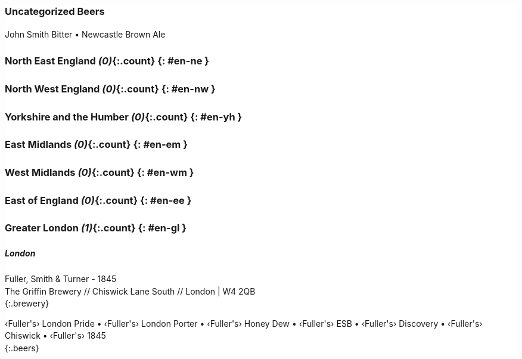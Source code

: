 ### Uncategorized Beers

John Smith Bitter   • Newcastle Brown Ale  




### North East England _(0)_{:.count} {: #en-ne }







### North West England _(0)_{:.count} {: #en-nw }







### Yorkshire and the Humber _(0)_{:.count} {: #en-yh }







### East Midlands _(0)_{:.count} {: #en-em }







### West Midlands _(0)_{:.count} {: #en-wm }







### East of England _(0)_{:.count} {: #en-ee }







### Greater London _(1)_{:.count} {: #en-gl }




##### London 


Fuller, Smith & Turner - 1845  <br>
The Griffin Brewery // Chiswick Lane South // London | W4 2QB  <br>
{:.brewery}

‹Fuller's› London Pride   • ‹Fuller's› London Porter   • ‹Fuller's› Honey Dew   • ‹Fuller's› ESB   • ‹Fuller's› Discovery   • ‹Fuller's› Chiswick   • ‹Fuller's› 1845  
{:.beers}
